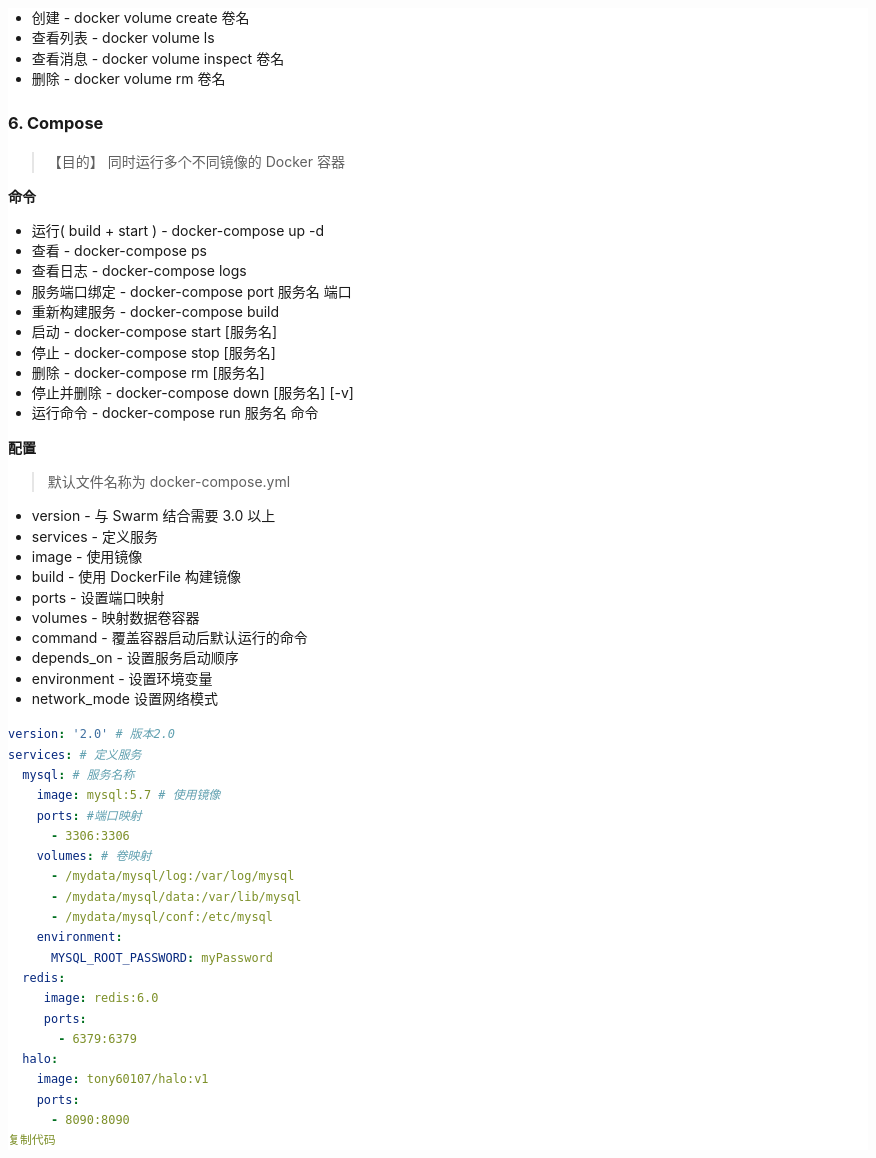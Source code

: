*   创建 \- docker volume create 卷名
*   查看列表 \- docker volume ls
*   查看消息 \- docker volume inspect 卷名
*   删除 \- docker volume rm 卷名

### 6\. Compose

> 【目的】 同时运行多个不同镜像的 Docker 容器

**命令**

*   运行( build + start ) \- docker\-compose up \-d
*   查看 \- docker\-compose ps
*   查看日志 \- docker\-compose logs
*   服务端口绑定 \- docker\-compose port 服务名 端口
*   重新构建服务 \- docker\-compose build
*   启动 \- docker\-compose start \[服务名\]
*   停止 \- docker\-compose stop \[服务名\]
*   删除 \- docker\-compose rm \[服务名\]
*   停止并删除 \- docker\-compose down \[服务名\] \[\-v\]
*   运行命令 \- docker\-compose run 服务名 命令

**配置**

> 默认文件名称为 docker\-compose.yml

*   version \- 与 Swarm 结合需要 3.0 以上
*   services \- 定义服务
*   image \- 使用镜像
*   build \- 使用 DockerFile 构建镜像
*   ports \- 设置端口映射
*   volumes \- 映射数据卷容器
*   command \- 覆盖容器启动后默认运行的命令
*   depends\_on \- 设置服务启动顺序
*   environment \- 设置环境变量
*   network\_mode 设置网络模式

```yaml
version: '2.0' # 版本2.0
services: # 定义服务
  mysql: # 服务名称
    image: mysql:5.7 # 使用镜像
    ports: #端口映射
      - 3306:3306
    volumes: # 卷映射
      - /mydata/mysql/log:/var/log/mysql
      - /mydata/mysql/data:/var/lib/mysql
      - /mydata/mysql/conf:/etc/mysql
    environment:
      MYSQL_ROOT_PASSWORD: myPassword
  redis:
     image: redis:6.0
     ports:
       - 6379:6379
  halo:
    image: tony60107/halo:v1
    ports:
      - 8090:8090
复制代码
```
